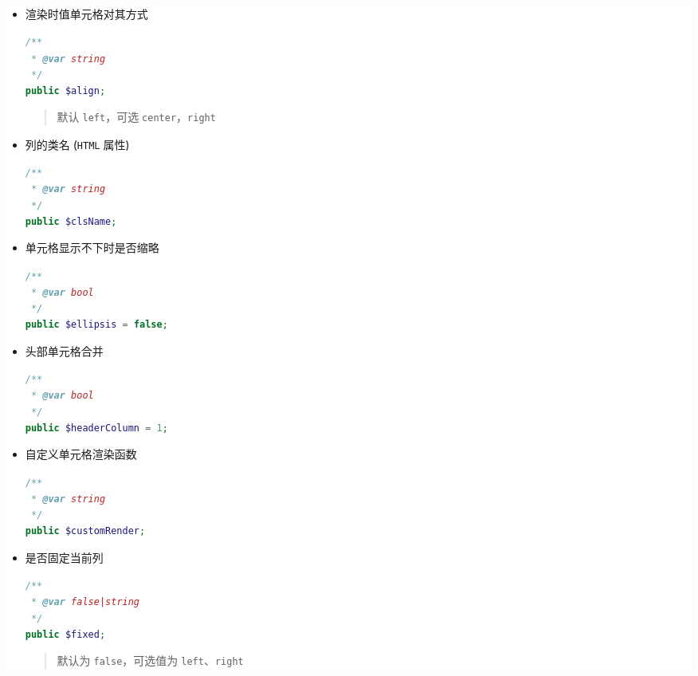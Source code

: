 - 渲染时值单元格对其方式
    
    ```php
    /**
     * @var string
     */
    public $align;
    ```
  
    > 默认 `left`，可选 `center`，`right`

- 列的类名 (`HTML` 属性)
    
    ```php
    /**
     * @var string
     */
    public $clsName;
    ```

- 单元格显示不下时是否缩略
    
    ```php
    /**
     * @var bool
     */
    public $ellipsis = false;
    ```

- 头部单元格合并
    
    ```php
    /**
     * @var bool
     */
    public $headerColumn = 1;
    ```

- 自定义单元格渲染函数
    
    ```php
    /**
     * @var string
     */
    public $customRender;
    ```

- 是否固定当前列
    
    ```php
    /**
     * @var false|string
     */
    public $fixed;
    ```
  
    > 默认为 `false`，可选值为 `left`、`right`
